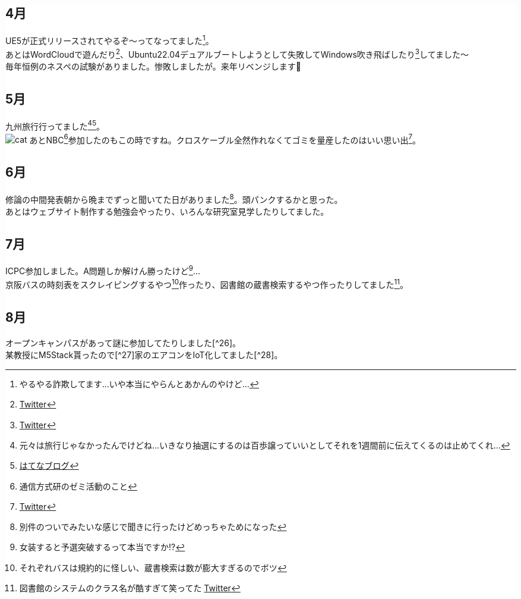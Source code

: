 [^11]:[Twitter](https://twitter.com/awwoit/status/1499760154027642881)  
[^12]:画像処理は面白いよ！割りとおすすめ  
[^13]:[はてなブログ](https://aoken.hatenablog.com/entry/2022/12/01/154726)  
[^14]:最近は低レイヤーの方ばっかりいじってるのでそっち方面をやってみたさある  

## 4月

UE5が正式リリースされてやるぞ～ってなってました[^15]。  
あとはWordCloudで遊んだり[^16]、Ubuntu22.04デュアルブートしようとして失敗してWindows吹き飛ばしたり[^17]してました～  
毎年恒例のネスペの試験がありました。惨敗しましたが。来年リベンジします💪  

[^15]:やるやる詐欺してます…いや本当にやらんとあかんのやけど…  
[^16]:[Twitter](https://twitter.com/awwoit/status/1515672026484449290)  
[^17]:[Twitter](https://twitter.com/awwoit/status/1518217393708814337)  


## 5月

九州旅行行ってました[^18][^19]。  
![cat](https://pbs.twimg.com/media/FRkItWfaQAExDkN?format=jpg)
あとNBC[^20]参加したのもこの時ですね。クロスケーブル全然作れなくてゴミを量産したのはいい思い出[^21]。

[^18]:元々は旅行じゃなかったんでけどね…いきなり抽選にするのは百歩譲っていいとしてそれを1週間前に伝えてくるのは止めてくれ…  
[^19]:[はてなブログ](https://ochen.hatenablog.com/entry/2022/12/06/225058)  
[^20]:通信方式研のゼミ活動のこと  
[^21]:[Twitter](https://twitter.com/awwoit/status/1526884006637486080)  

## 6月

修論の中間発表朝から晩までずっと聞いてた日がありました[^22]。頭パンクするかと思った。  
あとはウェブサイト制作する勉強会やったり、いろんな研究室見学したりしてました。  

[^22]:別件のついでみたいな感じで聞きに行ったけどめっちゃためになった  

## 7月

ICPC参加しました。A問題しか解けん勝ったけど[^23]…  
京阪バスの時刻表をスクレイピングするやつ[^24]作ったり、図書館の蔵書検索するやつ作ったりしてました[^25]。  

[^23]:女装すると予選突破するって本当ですか!?  
[^24]:それぞれバスは規約的に怪しい、蔵書検索は数が膨大すぎるのでボツ  
[^25]:図書館のシステムのクラス名が酷すぎて笑ってた [Twitter](https://twitter.com/awwoit/status/1544662370085371904)

## 8月

オープンキャンパスがあって謎に参加してたりしました[^26]。  
某教授にM5Stack貰ったので[^27]家のエアコンをIoT化してました[^28]。  